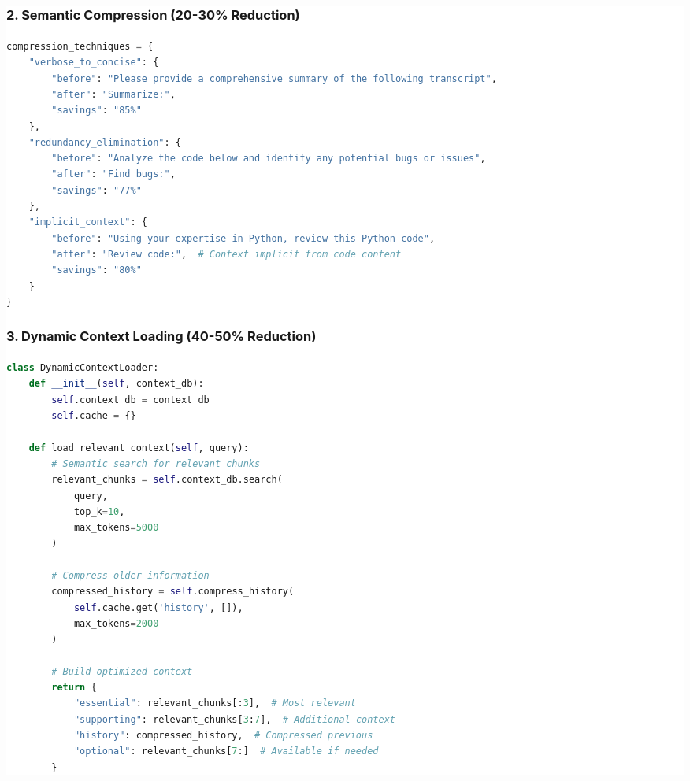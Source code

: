 ### 2. Semantic Compression (20-30% Reduction)

```python
compression_techniques = {
    "verbose_to_concise": {
        "before": "Please provide a comprehensive summary of the following transcript",
        "after": "Summarize:",
        "savings": "85%"
    },
    "redundancy_elimination": {
        "before": "Analyze the code below and identify any potential bugs or issues",
        "after": "Find bugs:",
        "savings": "77%"
    },
    "implicit_context": {
        "before": "Using your expertise in Python, review this Python code",
        "after": "Review code:",  # Context implicit from code content
        "savings": "80%"
    }
}
```

### 3. Dynamic Context Loading (40-50% Reduction)

```python
class DynamicContextLoader:
    def __init__(self, context_db):
        self.context_db = context_db
        self.cache = {}
    
    def load_relevant_context(self, query):
        # Semantic search for relevant chunks
        relevant_chunks = self.context_db.search(
            query,
            top_k=10,
            max_tokens=5000
        )
        
        # Compress older information
        compressed_history = self.compress_history(
            self.cache.get('history', []),
            max_tokens=2000
        )
        
        # Build optimized context
        return {
            "essential": relevant_chunks[:3],  # Most relevant
            "supporting": relevant_chunks[3:7],  # Additional context
            "history": compressed_history,  # Compressed previous
            "optional": relevant_chunks[7:]  # Available if needed
        }
```
